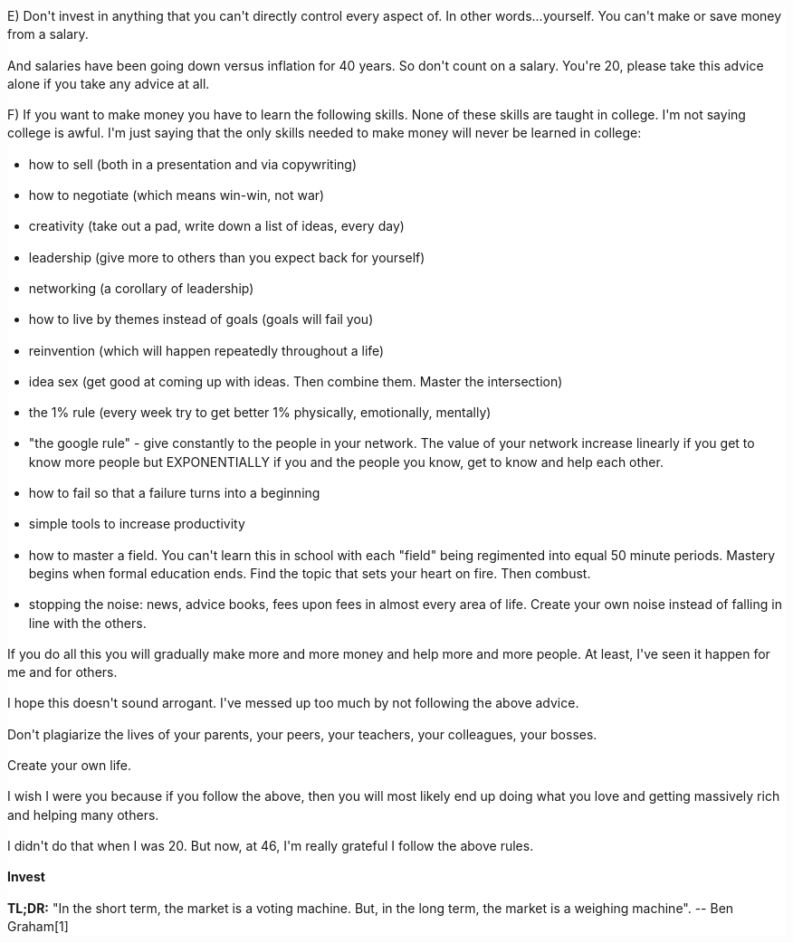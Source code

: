 E) Don't invest in anything that you can't directly control every aspect of. In other words...yourself. You can't make or save money from a salary.

And salaries have been going down versus inflation for 40 years. So don't count on a salary. You're 20, please take this advice alone if you take any advice at all.

F) If you want to make money you have to learn the following skills. None of these skills are taught in college. I'm not saying college is awful. I'm just saying that the only skills needed to make money will never be learned in college:

- how to sell (both in a presentation and via copywriting)

- how to negotiate (which means win-win, not war)

- creativity (take out a pad, write down a list of ideas, every day)

- leadership (give more to others than you expect back for yourself)

- networking (a corollary of leadership)

- how to live by themes instead of goals (goals will fail you)

- reinvention (which will happen repeatedly throughout a life)

- idea sex (get good at coming up with ideas. Then combine them. Master the intersection)

- the 1% rule (every week try to get better 1% physically, emotionally, mentally)

- "the google rule" - give constantly to the people in your network. The value of your network increase linearly if you get to know more people but EXPONENTIALLY if you and the people you know, get to know and help each other.

- how to fail so that a failure turns into a beginning

- simple tools to increase productivity

- how to master a field. You can't learn this in school with each "field" being regimented into equal 50 minute periods. Mastery begins when formal education ends. Find the topic that sets your heart on fire. Then combust.

- stopping the noise: news, advice books, fees upon fees in almost every area of life. Create your own noise instead of falling in line with the others.

If you do all this you will gradually make more and more money and help more and more people. At least, I've seen it happen for me and for others.

I hope this doesn't sound arrogant. I've messed up too much by not following the above advice.

Don't plagiarize the lives of your parents, your peers, your teachers, your colleagues, your bosses.

Create your own life.

I wish I were you because if you follow the above, then you will most likely end up doing what you love and getting massively rich and helping many others.

I didn't do that when I was 20. But now, at 46, I'm really grateful I follow the above rules.

**Invest**

**TL;DR:** "In the short term, the market is a voting machine. But, in the long term, the market is a weighing machine". -- Ben Graham[1]
